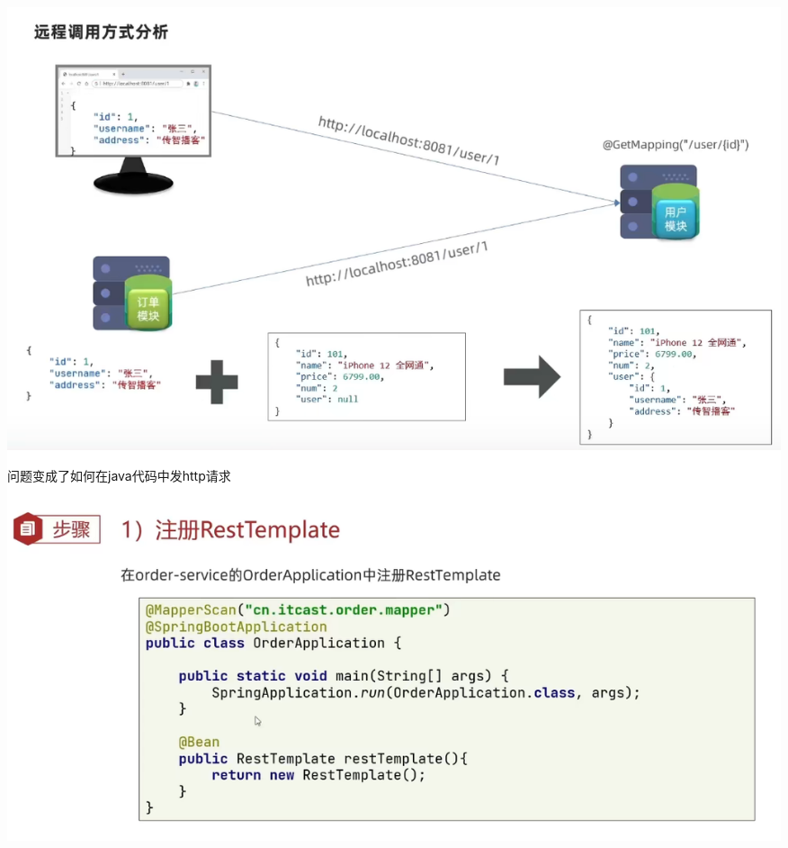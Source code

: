 ![image-20220201160915903](/img/ethandu/微服务/SpringCloud+微服务.assets/image-20220201160915903.png)

问题变成了如何在java代码中发http请求

![image-20220201161020773](/img/ethandu/微服务/SpringCloud+微服务.assets/image-20220201161020773.png)
